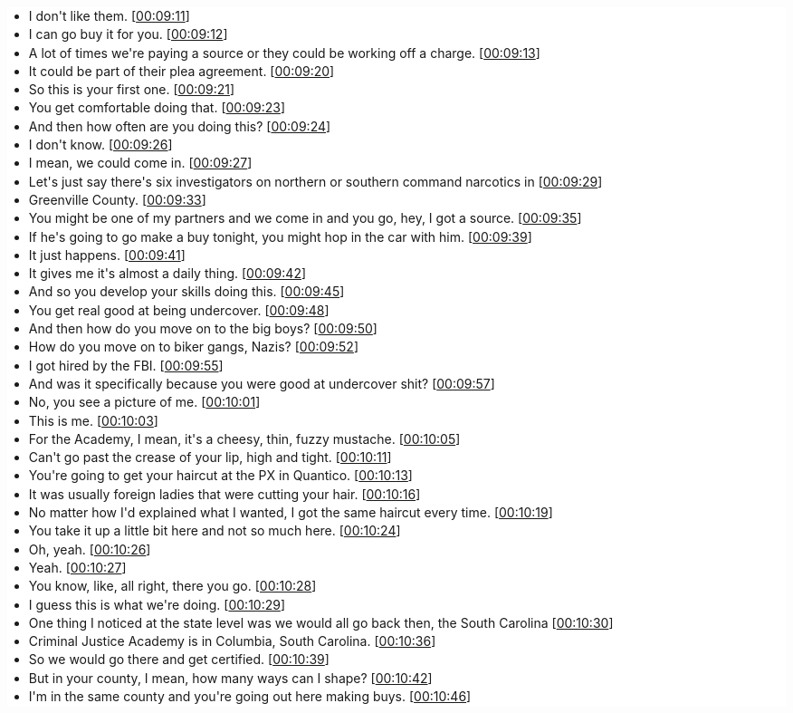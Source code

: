 *  I don't like them. [[00:09:11](https://www.youtube.com/watch?v=ZQHIDX1lC3k&t=551.4s)]
*  I can go buy it for you. [[00:09:12](https://www.youtube.com/watch?v=ZQHIDX1lC3k&t=552.4s)]
*  A lot of times we're paying a source or they could be working off a charge. [[00:09:13](https://www.youtube.com/watch?v=ZQHIDX1lC3k&t=553.4s)]
*  It could be part of their plea agreement. [[00:09:20](https://www.youtube.com/watch?v=ZQHIDX1lC3k&t=560.32s)]
*  So this is your first one. [[00:09:21](https://www.youtube.com/watch?v=ZQHIDX1lC3k&t=561.88s)]
*  You get comfortable doing that. [[00:09:23](https://www.youtube.com/watch?v=ZQHIDX1lC3k&t=563.4s)]
*  And then how often are you doing this? [[00:09:24](https://www.youtube.com/watch?v=ZQHIDX1lC3k&t=564.76s)]
*  I don't know. [[00:09:26](https://www.youtube.com/watch?v=ZQHIDX1lC3k&t=566.4s)]
*  I mean, we could come in. [[00:09:27](https://www.youtube.com/watch?v=ZQHIDX1lC3k&t=567.4s)]
*  Let's just say there's six investigators on northern or southern command narcotics in [[00:09:29](https://www.youtube.com/watch?v=ZQHIDX1lC3k&t=569.5600000000001s)]
*  Greenville County. [[00:09:33](https://www.youtube.com/watch?v=ZQHIDX1lC3k&t=573.96s)]
*  You might be one of my partners and we come in and you go, hey, I got a source. [[00:09:35](https://www.youtube.com/watch?v=ZQHIDX1lC3k&t=575.92s)]
*  If he's going to go make a buy tonight, you might hop in the car with him. [[00:09:39](https://www.youtube.com/watch?v=ZQHIDX1lC3k&t=579.04s)]
*  It just happens. [[00:09:41](https://www.youtube.com/watch?v=ZQHIDX1lC3k&t=581.36s)]
*  It gives me it's almost a daily thing. [[00:09:42](https://www.youtube.com/watch?v=ZQHIDX1lC3k&t=582.36s)]
*  And so you develop your skills doing this. [[00:09:45](https://www.youtube.com/watch?v=ZQHIDX1lC3k&t=585.56s)]
*  You get real good at being undercover. [[00:09:48](https://www.youtube.com/watch?v=ZQHIDX1lC3k&t=588.0s)]
*  And then how do you move on to the big boys? [[00:09:50](https://www.youtube.com/watch?v=ZQHIDX1lC3k&t=590.1999999999999s)]
*  How do you move on to biker gangs, Nazis? [[00:09:52](https://www.youtube.com/watch?v=ZQHIDX1lC3k&t=592.7199999999999s)]
*  I got hired by the FBI. [[00:09:55](https://www.youtube.com/watch?v=ZQHIDX1lC3k&t=595.04s)]
*  And was it specifically because you were good at undercover shit? [[00:09:57](https://www.youtube.com/watch?v=ZQHIDX1lC3k&t=597.04s)]
*  No, you see a picture of me. [[00:10:01](https://www.youtube.com/watch?v=ZQHIDX1lC3k&t=601.64s)]
*  This is me. [[00:10:03](https://www.youtube.com/watch?v=ZQHIDX1lC3k&t=603.9599999999999s)]
*  For the Academy, I mean, it's a cheesy, thin, fuzzy mustache. [[00:10:05](https://www.youtube.com/watch?v=ZQHIDX1lC3k&t=605.56s)]
*  Can't go past the crease of your lip, high and tight. [[00:10:11](https://www.youtube.com/watch?v=ZQHIDX1lC3k&t=611.3199999999999s)]
*  You're going to get your haircut at the PX in Quantico. [[00:10:13](https://www.youtube.com/watch?v=ZQHIDX1lC3k&t=613.56s)]
*  It was usually foreign ladies that were cutting your hair. [[00:10:16](https://www.youtube.com/watch?v=ZQHIDX1lC3k&t=616.4399999999999s)]
*  No matter how I'd explained what I wanted, I got the same haircut every time. [[00:10:19](https://www.youtube.com/watch?v=ZQHIDX1lC3k&t=619.7199999999999s)]
*  You take it up a little bit here and not so much here. [[00:10:24](https://www.youtube.com/watch?v=ZQHIDX1lC3k&t=624.12s)]
*  Oh, yeah. [[00:10:26](https://www.youtube.com/watch?v=ZQHIDX1lC3k&t=626.12s)]
*  Yeah. [[00:10:27](https://www.youtube.com/watch?v=ZQHIDX1lC3k&t=627.12s)]
*  You know, like, all right, there you go. [[00:10:28](https://www.youtube.com/watch?v=ZQHIDX1lC3k&t=628.12s)]
*  I guess this is what we're doing. [[00:10:29](https://www.youtube.com/watch?v=ZQHIDX1lC3k&t=629.12s)]
*  One thing I noticed at the state level was we would all go back then, the South Carolina [[00:10:30](https://www.youtube.com/watch?v=ZQHIDX1lC3k&t=630.6800000000001s)]
*  Criminal Justice Academy is in Columbia, South Carolina. [[00:10:36](https://www.youtube.com/watch?v=ZQHIDX1lC3k&t=636.4s)]
*  So we would go there and get certified. [[00:10:39](https://www.youtube.com/watch?v=ZQHIDX1lC3k&t=639.64s)]
*  But in your county, I mean, how many ways can I shape? [[00:10:42](https://www.youtube.com/watch?v=ZQHIDX1lC3k&t=642.9200000000001s)]
*  I'm in the same county and you're going out here making buys. [[00:10:46](https://www.youtube.com/watch?v=ZQHIDX1lC3k&t=646.44s)]
